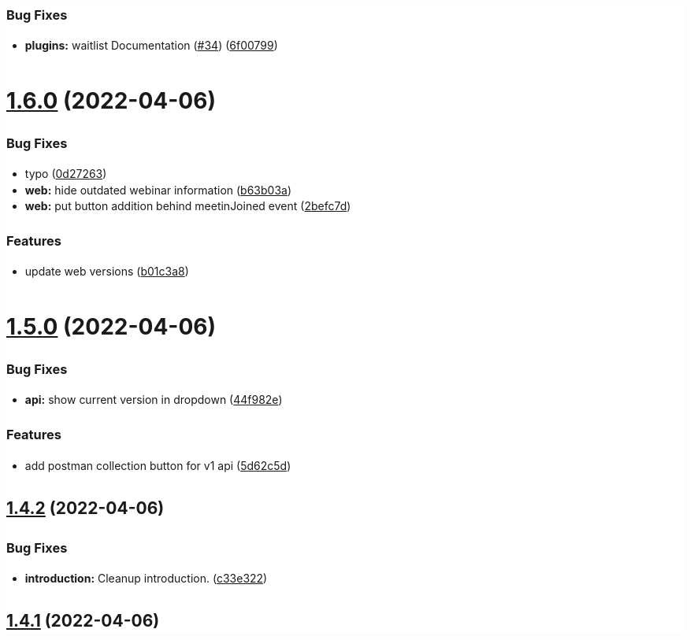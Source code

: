 ### Bug Fixes

* **plugins:** waitlist Documentation ([#34](https://github.com/dyte-in/docs/issues/34)) ([6f00799](https://github.com/dyte-in/docs/commit/6f0079963584f5e948100c5087cde45cd9fbe28e))

# [1.6.0](https://github.com/dyte-in/docs/compare/v1.5.0...v1.6.0) (2022-04-06)


### Bug Fixes

* typo ([0d27263](https://github.com/dyte-in/docs/commit/0d27263f195406f42ad7d3e5ea03d370c12204f3))
* **web:** hide outdated webinar information ([b63b03a](https://github.com/dyte-in/docs/commit/b63b03aacf04a1ec5c27307ca2c70cc33fb6980e))
* **web:** put button addition behind meetinJoined event ([2befc7d](https://github.com/dyte-in/docs/commit/2befc7df0298c736527e107bab05425cc2bc30a7))


### Features

* update web versions ([b01c3a8](https://github.com/dyte-in/docs/commit/b01c3a84406d4ce87026d881d7a19f3996f96a68))

# [1.5.0](https://github.com/dyte-in/docs/compare/v1.4.2...v1.5.0) (2022-04-06)


### Bug Fixes

* **api:** show current version in dropdown ([44f982e](https://github.com/dyte-in/docs/commit/44f982e331a91d2824ec800142614821da9ab8e7))


### Features

* add postman collection button for v1 api ([5d62c5d](https://github.com/dyte-in/docs/commit/5d62c5de37541e6cc26a574fe75d5f72a9a1bb6d))

## [1.4.2](https://github.com/dyte-in/docs/compare/v1.4.1...v1.4.2) (2022-04-06)


### Bug Fixes

* **introduction:** Cleanup introduction. ([c33e322](https://github.com/dyte-in/docs/commit/c33e3225efd3360ec760e872b0acd44750d78e35))

## [1.4.1](https://github.com/dyte-in/docs/compare/v1.4.0...v1.4.1) (2022-04-06)

